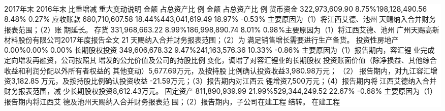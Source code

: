 2017年末
2016年末
比重增减
重大变动说明
金额
占总资产比
例
金额
占总资产比
例
货币资金
322,973,609.90
8.75%198,128,490.56
8.48%
0.27%
应收账款
680,710,607.58
18.44%443,041,619.49
18.97%
-0.53%
主要原因为（1）将江西艾德、池州
天赐纳入合并财务报表范围；（2）账
期延长。
存货
331,968,663.22
8.99%186,998,890.74
8.01%
0.98%主要原因为（1）将江西艾德、池州
广州天赐高新材料股份有限公司2017年度报告全文
21
天赐纳入合并财务报表范围；（2）为
满足销售增长需要进行生产备货。
投资性房地产0.00%0.00%
0.00%
长期股权投资
349,606,678.32
9.47%241,163,576.36
10.33%
-0.86%
主要原因为（1）报告期内，容汇锂
业完成定向增发再融资，公司按照其
增发的公允价值及公司的持股比例
变化，调增了对容汇锂业的长期股权
投资账面价值（除净损益、其他综合
收益和利润分配以外所有者权益的
其他变动）5,677.69万元，及按持股
比例确认投资收益3,980.98万元；
（2）
报告期内，对九江容汇增资3,182.85
万元，及按持股比例确认投资收益
-21.59万元；（3）报告期内对江西云
锂增资7,500万元；（4）报告期内将
江西艾德纳入合并财务报表范围，减
少长期股权投资8,612.43万元。
固定资产
811,890,939.99
21.99%529,344,249.52
22.67%
-0.68%
主要原因为（1）报告期内将江西艾
德及池州天赐纳入合并财务报表范
围；（2）报告期内，子公司在建工程
结转。
在建工程